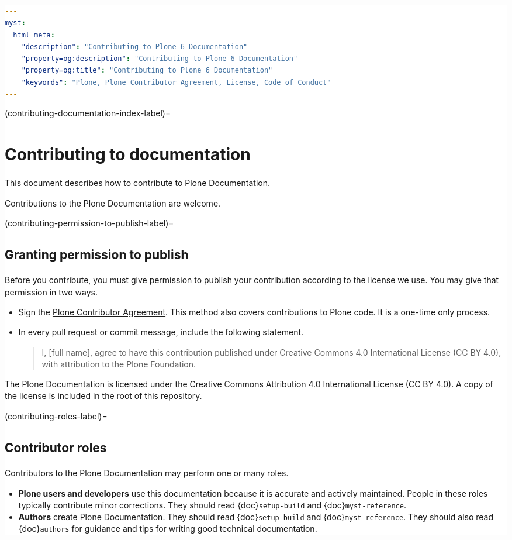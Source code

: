 ```yaml
---
myst:
  html_meta:
    "description": "Contributing to Plone 6 Documentation"
    "property=og:description": "Contributing to Plone 6 Documentation"
    "property=og:title": "Contributing to Plone 6 Documentation"
    "keywords": "Plone, Plone Contributor Agreement, License, Code of Conduct"
---
```


(contributing-documentation-index-label)=

# Contributing to documentation

This document describes how to contribute to Plone Documentation.

Contributions to the Plone Documentation are welcome.


(contributing-permission-to-publish-label)=

## Granting permission to publish

Before you contribute, you must give permission to publish your contribution according to the license we use.
You may give that permission in two ways.

- Sign the [Plone Contributor Agreement](https://plone.org/foundation/contributors-agreement).
  This method also covers contributions to Plone code.
  It is a one-time only process.
- In every pull request or commit message, include the following statement.

  > I, [full name], agree to have this contribution published under Creative Commons 4.0 International License (CC BY 4.0), with attribution to the Plone Foundation.

The Plone Documentation is licensed under the [Creative Commons Attribution 4.0 International License (CC BY 4.0)](https://creativecommons.org/licenses/by/4.0/).
A copy of the license is included in the root of this repository.


(contributing-roles-label)=

## Contributor roles

Contributors to the Plone Documentation may perform one or many roles.

- **Plone users and developers** use this documentation because it is accurate and actively maintained.
  People in these roles typically contribute minor corrections.
  They should read {doc}`setup-build` and {doc}`myst-reference`.
- **Authors** create Plone Documentation.
  They should read {doc}`setup-build` and {doc}`myst-reference`.
  They should also read {doc}`authors` for guidance and tips for writing good technical documentation.
